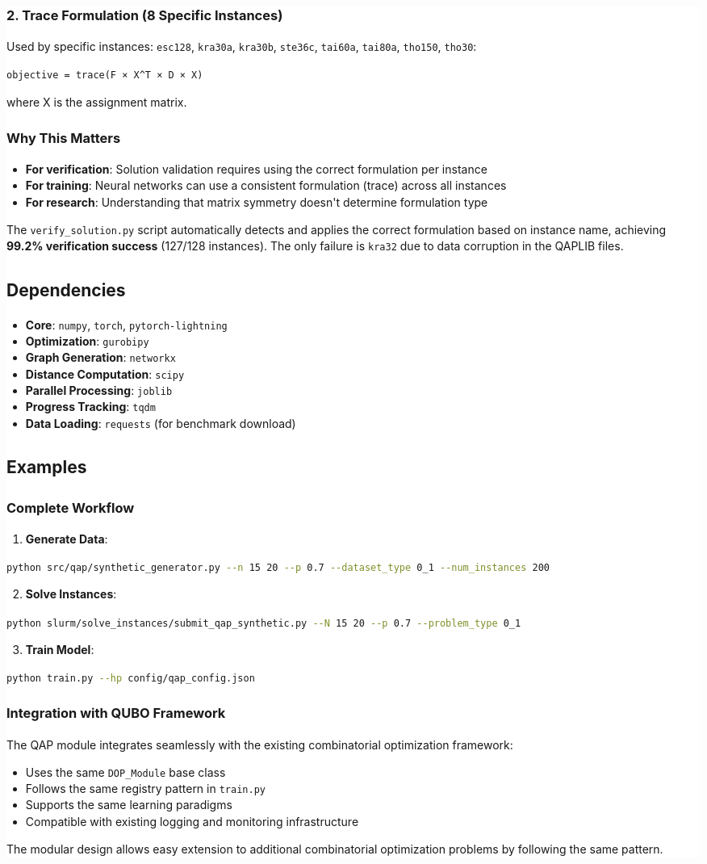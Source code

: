 ### 2. Trace Formulation (8 Specific Instances)
Used by specific instances: `esc128`, `kra30a`, `kra30b`, `ste36c`, `tai60a`, `tai80a`, `tho150`, `tho30`:
```
objective = trace(F × X^T × D × X)
```
where X is the assignment matrix.

### Why This Matters

- **For verification**: Solution validation requires using the correct formulation per instance
- **For training**: Neural networks can use a consistent formulation (trace) across all instances
- **For research**: Understanding that matrix symmetry doesn't determine formulation type

The `verify_solution.py` script automatically detects and applies the correct formulation based on instance name, achieving **99.2% verification success** (127/128 instances). The only failure is `kra32` due to data corruption in the QAPLIB files.

## Dependencies

- **Core**: `numpy`, `torch`, `pytorch-lightning`
- **Optimization**: `gurobipy`
- **Graph Generation**: `networkx`
- **Distance Computation**: `scipy`
- **Parallel Processing**: `joblib`
- **Progress Tracking**: `tqdm`
- **Data Loading**: `requests` (for benchmark download)

## Examples

### Complete Workflow

1. **Generate Data**:
```bash
python src/qap/synthetic_generator.py --n 15 20 --p 0.7 --dataset_type 0_1 --num_instances 200
```

2. **Solve Instances**:
```bash
python slurm/solve_instances/submit_qap_synthetic.py --N 15 20 --p 0.7 --problem_type 0_1
```

3. **Train Model**:
```bash
python train.py --hp config/qap_config.json
```

### Integration with QUBO Framework

The QAP module integrates seamlessly with the existing combinatorial optimization framework:

- Uses the same `DOP_Module` base class
- Follows the same registry pattern in `train.py`
- Supports the same learning paradigms
- Compatible with existing logging and monitoring infrastructure

The modular design allows easy extension to additional combinatorial optimization problems by following the same pattern. 